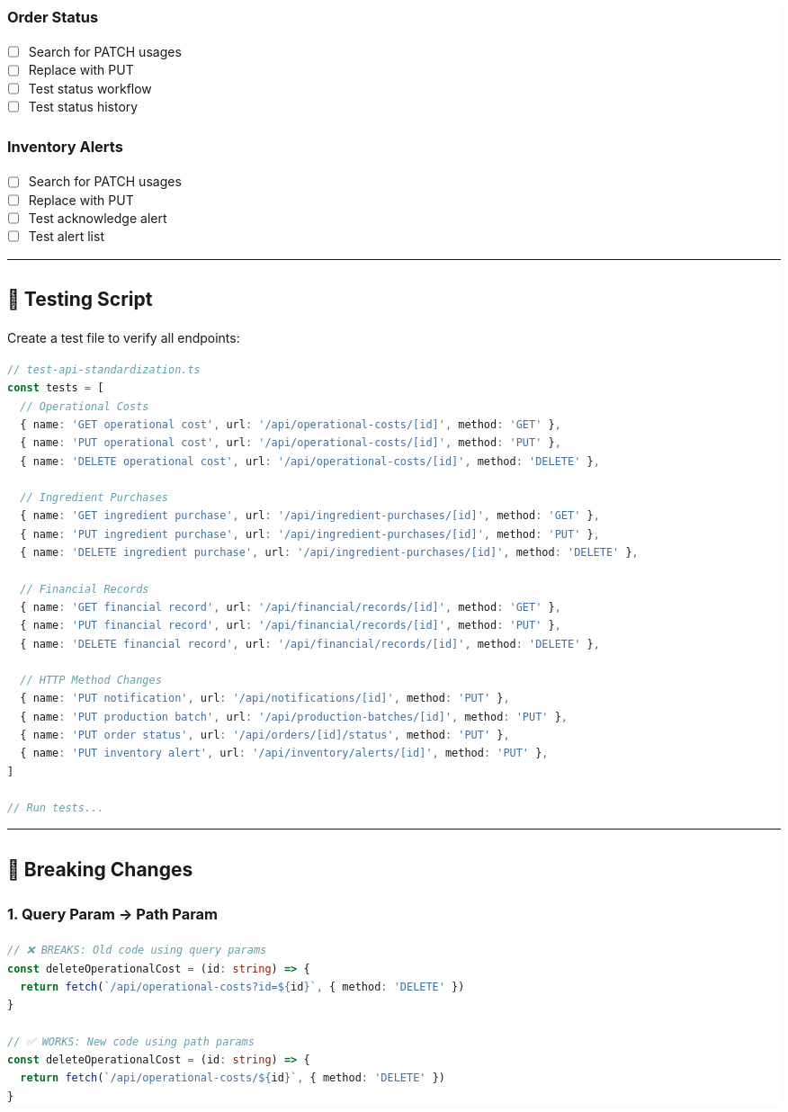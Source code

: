 ### Order Status
- [ ] Search for PATCH usages
- [ ] Replace with PUT
- [ ] Test status workflow
- [ ] Test status history

### Inventory Alerts
- [ ] Search for PATCH usages
- [ ] Replace with PUT
- [ ] Test acknowledge alert
- [ ] Test alert list

---

## 🧪 Testing Script

Create a test file to verify all endpoints:

```typescript
// test-api-standardization.ts
const tests = [
  // Operational Costs
  { name: 'GET operational cost', url: '/api/operational-costs/[id]', method: 'GET' },
  { name: 'PUT operational cost', url: '/api/operational-costs/[id]', method: 'PUT' },
  { name: 'DELETE operational cost', url: '/api/operational-costs/[id]', method: 'DELETE' },
  
  // Ingredient Purchases
  { name: 'GET ingredient purchase', url: '/api/ingredient-purchases/[id]', method: 'GET' },
  { name: 'PUT ingredient purchase', url: '/api/ingredient-purchases/[id]', method: 'PUT' },
  { name: 'DELETE ingredient purchase', url: '/api/ingredient-purchases/[id]', method: 'DELETE' },
  
  // Financial Records
  { name: 'GET financial record', url: '/api/financial/records/[id]', method: 'GET' },
  { name: 'PUT financial record', url: '/api/financial/records/[id]', method: 'PUT' },
  { name: 'DELETE financial record', url: '/api/financial/records/[id]', method: 'DELETE' },
  
  // HTTP Method Changes
  { name: 'PUT notification', url: '/api/notifications/[id]', method: 'PUT' },
  { name: 'PUT production batch', url: '/api/production-batches/[id]', method: 'PUT' },
  { name: 'PUT order status', url: '/api/orders/[id]/status', method: 'PUT' },
  { name: 'PUT inventory alert', url: '/api/inventory/alerts/[id]', method: 'PUT' },
]

// Run tests...
```

---

## 🚨 Breaking Changes

### 1. Query Param → Path Param
```typescript
// ❌ BREAKS: Old code using query params
const deleteOperationalCost = (id: string) => {
  return fetch(`/api/operational-costs?id=${id}`, { method: 'DELETE' })
}

// ✅ WORKS: New code using path params
const deleteOperationalCost = (id: string) => {
  return fetch(`/api/operational-costs/${id}`, { method: 'DELETE' })
}
```
